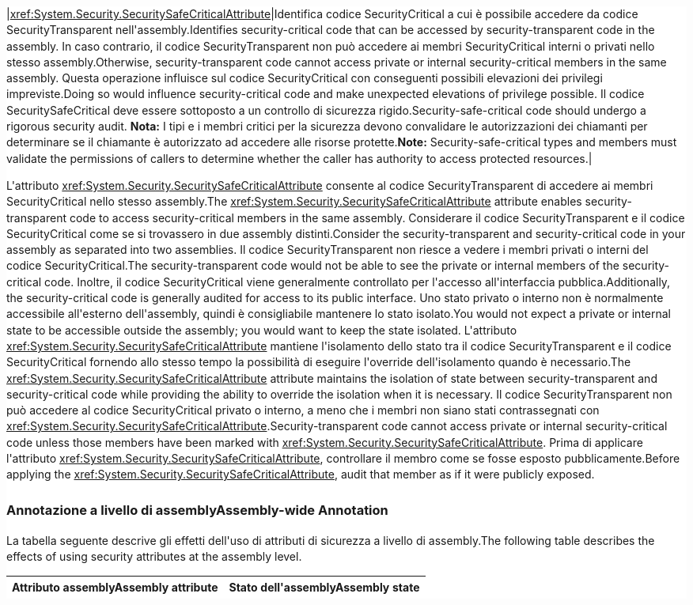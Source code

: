 |<xref:System.Security.SecuritySafeCriticalAttribute>|<span data-ttu-id="8ab12-156">Identifica codice SecurityCritical a cui è possibile accedere da codice SecurityTransparent nell'assembly.</span><span class="sxs-lookup"><span data-stu-id="8ab12-156">Identifies security-critical code that can be accessed by security-transparent code in the assembly.</span></span> <span data-ttu-id="8ab12-157">In caso contrario, il codice SecurityTransparent non può accedere ai membri SecurityCritical interni o privati nello stesso assembly.</span><span class="sxs-lookup"><span data-stu-id="8ab12-157">Otherwise, security-transparent code cannot access private or internal security-critical members in the same assembly.</span></span> <span data-ttu-id="8ab12-158">Questa operazione influisce sul codice SecurityCritical con conseguenti possibili elevazioni dei privilegi impreviste.</span><span class="sxs-lookup"><span data-stu-id="8ab12-158">Doing so would influence security-critical code and make unexpected elevations of privilege possible.</span></span> <span data-ttu-id="8ab12-159">Il codice SecuritySafeCritical deve essere sottoposto a un controllo di sicurezza rigido.</span><span class="sxs-lookup"><span data-stu-id="8ab12-159">Security-safe-critical code should undergo a rigorous security audit.</span></span> <span data-ttu-id="8ab12-160">**Nota:**  I tipi e i membri critici per la sicurezza devono convalidare le autorizzazioni dei chiamanti per determinare se il chiamante è autorizzato ad accedere alle risorse protette.</span><span class="sxs-lookup"><span data-stu-id="8ab12-160">**Note:**  Security-safe-critical types and members must validate the permissions of callers to determine whether the caller has authority to access protected resources.</span></span>|  
  
 <span data-ttu-id="8ab12-161">L'attributo <xref:System.Security.SecuritySafeCriticalAttribute> consente al codice SecurityTransparent di accedere ai membri SecurityCritical nello stesso assembly.</span><span class="sxs-lookup"><span data-stu-id="8ab12-161">The <xref:System.Security.SecuritySafeCriticalAttribute> attribute enables security-transparent code to access security-critical members in the same assembly.</span></span> <span data-ttu-id="8ab12-162">Considerare il codice SecurityTransparent e il codice SecurityCritical come se si trovassero in due assembly distinti.</span><span class="sxs-lookup"><span data-stu-id="8ab12-162">Consider the security-transparent and security-critical code in your assembly as separated into two assemblies.</span></span> <span data-ttu-id="8ab12-163">Il codice SecurityTransparent non riesce a vedere i membri privati o interni del codice SecurityCritical.</span><span class="sxs-lookup"><span data-stu-id="8ab12-163">The security-transparent code would not be able to see the private or internal members of the security-critical code.</span></span> <span data-ttu-id="8ab12-164">Inoltre, il codice SecurityCritical viene generalmente controllato per l'accesso all'interfaccia pubblica.</span><span class="sxs-lookup"><span data-stu-id="8ab12-164">Additionally, the security-critical code is generally audited for access to its public interface.</span></span> <span data-ttu-id="8ab12-165">Uno stato privato o interno non è normalmente accessibile all'esterno dell'assembly, quindi è consigliabile mantenere lo stato isolato.</span><span class="sxs-lookup"><span data-stu-id="8ab12-165">You would not expect a private or internal state to be accessible outside the assembly; you would want to keep the state isolated.</span></span> <span data-ttu-id="8ab12-166">L'attributo <xref:System.Security.SecuritySafeCriticalAttribute> mantiene l'isolamento dello stato tra il codice SecurityTransparent e il codice SecurityCritical fornendo allo stesso tempo la possibilità di eseguire l'override dell'isolamento quando è necessario.</span><span class="sxs-lookup"><span data-stu-id="8ab12-166">The <xref:System.Security.SecuritySafeCriticalAttribute> attribute maintains the isolation of state between security-transparent and security-critical code while providing the ability to override the isolation when it is necessary.</span></span> <span data-ttu-id="8ab12-167">Il codice SecurityTransparent non può accedere al codice SecurityCritical privato o interno, a meno che i membri non siano stati contrassegnati con <xref:System.Security.SecuritySafeCriticalAttribute>.</span><span class="sxs-lookup"><span data-stu-id="8ab12-167">Security-transparent code cannot access private or internal security-critical code unless those members have been marked with <xref:System.Security.SecuritySafeCriticalAttribute>.</span></span> <span data-ttu-id="8ab12-168">Prima di applicare l'attributo <xref:System.Security.SecuritySafeCriticalAttribute>, controllare il membro come se fosse esposto pubblicamente.</span><span class="sxs-lookup"><span data-stu-id="8ab12-168">Before applying the <xref:System.Security.SecuritySafeCriticalAttribute>, audit that member as if it were publicly exposed.</span></span>  
  
### <a name="assembly-wide-annotation"></a><span data-ttu-id="8ab12-169">Annotazione a livello di assembly</span><span class="sxs-lookup"><span data-stu-id="8ab12-169">Assembly-wide Annotation</span></span>  
 <span data-ttu-id="8ab12-170">La tabella seguente descrive gli effetti dell'uso di attributi di sicurezza a livello di assembly.</span><span class="sxs-lookup"><span data-stu-id="8ab12-170">The following table describes the effects of using security attributes at the assembly level.</span></span>  
  
|<span data-ttu-id="8ab12-171">Attributo assembly</span><span class="sxs-lookup"><span data-stu-id="8ab12-171">Assembly attribute</span></span>|<span data-ttu-id="8ab12-172">Stato dell'assembly</span><span class="sxs-lookup"><span data-stu-id="8ab12-172">Assembly state</span></span>|  
|------------------------|--------------------|  